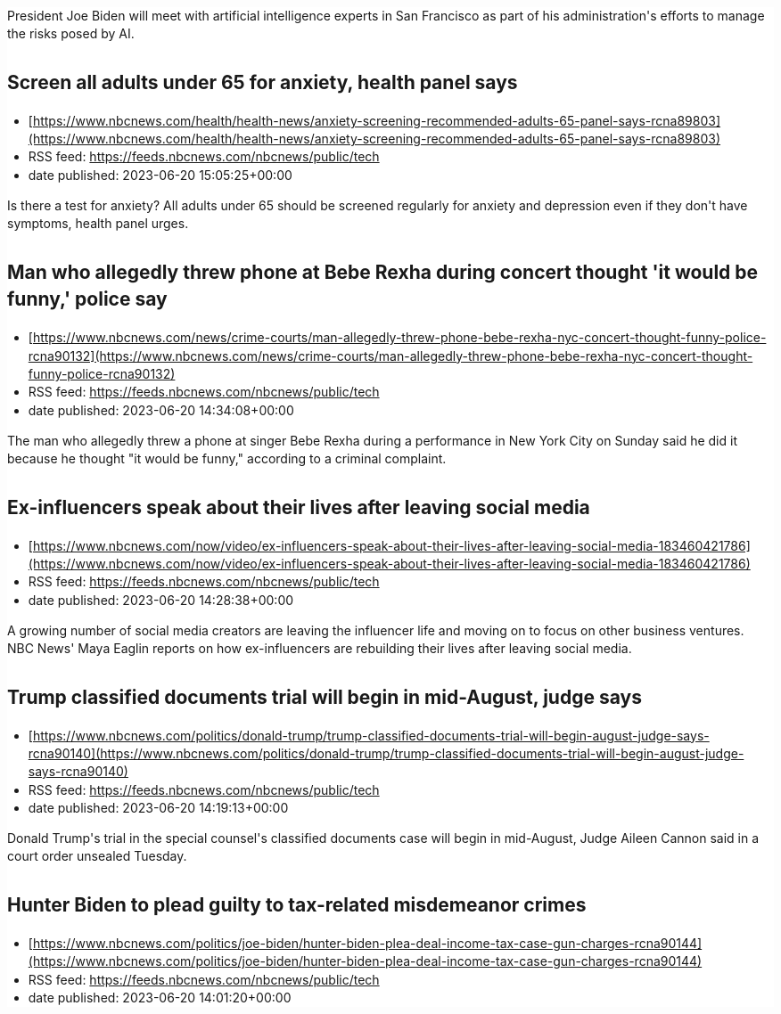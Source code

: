 President Joe Biden will meet with artificial intelligence experts in San Francisco as part of his administration's efforts to manage the risks posed by AI.

## Screen all adults under 65 for anxiety, health panel says
 - [https://www.nbcnews.com/health/health-news/anxiety-screening-recommended-adults-65-panel-says-rcna89803](https://www.nbcnews.com/health/health-news/anxiety-screening-recommended-adults-65-panel-says-rcna89803)
 - RSS feed: https://feeds.nbcnews.com/nbcnews/public/tech
 - date published: 2023-06-20 15:05:25+00:00

Is there a test for anxiety? All adults under 65 should be screened regularly for anxiety and depression even if they don't have symptoms, health panel urges.

## Man who allegedly threw phone at Bebe Rexha during concert thought 'it would be funny,' police say
 - [https://www.nbcnews.com/news/crime-courts/man-allegedly-threw-phone-bebe-rexha-nyc-concert-thought-funny-police-rcna90132](https://www.nbcnews.com/news/crime-courts/man-allegedly-threw-phone-bebe-rexha-nyc-concert-thought-funny-police-rcna90132)
 - RSS feed: https://feeds.nbcnews.com/nbcnews/public/tech
 - date published: 2023-06-20 14:34:08+00:00

The man who allegedly threw a phone at singer Bebe Rexha during a performance in New York City on Sunday said he did it because he thought "it would be funny," according to a criminal complaint.

## Ex-influencers speak about their lives after leaving social media
 - [https://www.nbcnews.com/now/video/ex-influencers-speak-about-their-lives-after-leaving-social-media-183460421786](https://www.nbcnews.com/now/video/ex-influencers-speak-about-their-lives-after-leaving-social-media-183460421786)
 - RSS feed: https://feeds.nbcnews.com/nbcnews/public/tech
 - date published: 2023-06-20 14:28:38+00:00

A growing number of social media creators are leaving the influencer life and moving on to focus on other business ventures. NBC News' Maya Eaglin reports on how ex-influencers are rebuilding their lives after leaving social media.

## Trump classified documents trial will begin in mid-August, judge says
 - [https://www.nbcnews.com/politics/donald-trump/trump-classified-documents-trial-will-begin-august-judge-says-rcna90140](https://www.nbcnews.com/politics/donald-trump/trump-classified-documents-trial-will-begin-august-judge-says-rcna90140)
 - RSS feed: https://feeds.nbcnews.com/nbcnews/public/tech
 - date published: 2023-06-20 14:19:13+00:00

Donald Trump's trial in the special counsel's classified documents case will begin in mid-August, Judge Aileen Cannon said in a court order unsealed Tuesday.

## Hunter Biden to plead guilty to tax-related misdemeanor crimes
 - [https://www.nbcnews.com/politics/joe-biden/hunter-biden-plea-deal-income-tax-case-gun-charges-rcna90144](https://www.nbcnews.com/politics/joe-biden/hunter-biden-plea-deal-income-tax-case-gun-charges-rcna90144)
 - RSS feed: https://feeds.nbcnews.com/nbcnews/public/tech
 - date published: 2023-06-20 14:01:20+00:00
